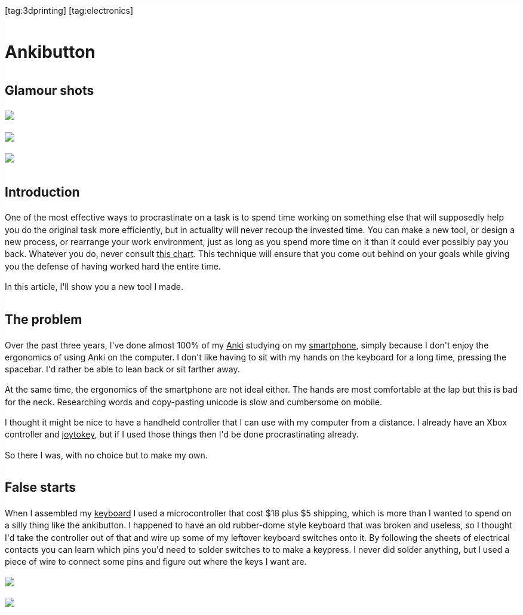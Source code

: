 [tag:3dprinting] [tag:electronics]

Ankibutton
==========

## Glamour shots

[![](thumbs/glamour_1.jpg)](glamour_1.jpg)

[![](thumbs/glamour_2.jpg)](glamour_2.jpg)

[![](thumbs/glamour_3.jpg)](glamour_3.jpg)

## Introduction

One of the most effective ways to procrastinate on a task is to spend time working on something else that will supposedly help you do the original task more efficiently, but in actuality will never recoup the invested time. You can make a new tool, or design a new process, or rearrange your work environment, just as long as you spend more time on it than it could ever possibly pay you back. Whatever you do, never consult [this chart](https://xkcd.com/1205/). This technique will ensure that you come out behind on your goals while giving you the defense of having worked hard the entire time.

In this article, I'll show you a new tool I made.

## The problem

Over the past three years, I've done almost 100% of my [Anki](https://apps.ankiweb.net/) studying on my [smartphone](https://f-droid.org/en/packages/com.ichi2.anki/), simply because I don't enjoy the ergonomics of using Anki on the computer. I don't like having to sit with my hands on the keyboard for a long time, pressing the spacebar. I'd rather be able to lean back or sit farther away.

At the same time, the ergonomics of the smartphone are not ideal either. The hands are most comfortable at the lap but this is bad for the neck. Researching words and copy-pasting unicode is slow and cumbersome on mobile.

I thought it might be nice to have a handheld controller that I can use with my computer from a distance. I already have an Xbox controller and [joytokey](https://joytokey.net/en/), but if I used those things then I'd be done procrastinating already.

So there I was, with no choice but to make my own.

## False starts

When I assembled my [keyboard](/writing/kb_nearer) I used a microcontroller that cost $18 plus $5 shipping, which is more than I wanted to spend on a silly thing like the ankibutton. I happened to have an old rubber-dome style keyboard that was broken and useless, so I thought I'd take the controller out of that and wire up some of my leftover keyboard switches onto it. By following the sheets of electrical contacts you can learn which pins you'd need to solder switches to to make a keypress. I never did solder anything, but I used a piece of wire to connect some pins and figure out where the keys I want are.

[![](thumbs/harvested_1.jpg)](harvested_1.jpg)

[![](thumbs/harvested_2.jpg)](harvested_2.jpg)
